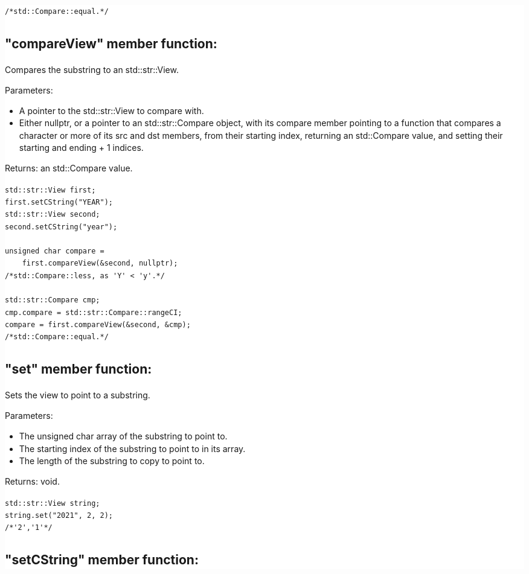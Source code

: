 ```
/*std::Compare::equal.*/
```

## "compareView" member function:

Compares the substring to an std::str::View.

Parameters:
* A pointer to the std::str::View to compare with.
* Either nullptr, or a pointer to an 
std::str::Compare object, with its compare member 
pointing to a function that compares a character 
or more of its src and dst members, from their 
starting index, returning an std::Compare value, 
and setting their starting and ending + 1 indices.

Returns: an std::Compare value.

```
std::str::View first;
first.setCString("YEAR");
std::str::View second;
second.setCString("year");

unsigned char compare = 
	first.compareView(&second, nullptr);
/*std::Compare::less, as 'Y' < 'y'.*/

std::str::Compare cmp;
cmp.compare = std::str::Compare::rangeCI;
compare = first.compareView(&second, &cmp);
/*std::Compare::equal.*/
```

## "set" member function:

Sets the view to point to a substring.

Parameters:
* The unsigned char array of the substring 
to point to.
* The starting index of the substring 
to point to in its array.
* The length of the substring to copy to point to.

Returns: void.

```
std::str::View string;
string.set("2021", 2, 2);
/*'2','1'*/
```
		
## "setCString" member function:
